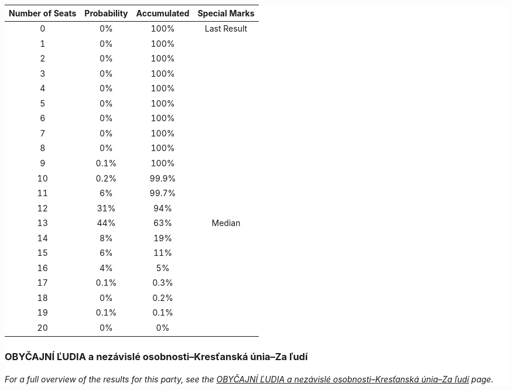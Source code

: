 | Number of Seats | Probability | Accumulated | Special Marks |
|:---------------:|:-----------:|:-----------:|:-------------:|
| 0 | 0% | 100% | Last Result |
| 1 | 0% | 100% |  |
| 2 | 0% | 100% |  |
| 3 | 0% | 100% |  |
| 4 | 0% | 100% |  |
| 5 | 0% | 100% |  |
| 6 | 0% | 100% |  |
| 7 | 0% | 100% |  |
| 8 | 0% | 100% |  |
| 9 | 0.1% | 100% |  |
| 10 | 0.2% | 99.9% |  |
| 11 | 6% | 99.7% |  |
| 12 | 31% | 94% |  |
| 13 | 44% | 63% | Median |
| 14 | 8% | 19% |  |
| 15 | 6% | 11% |  |
| 16 | 4% | 5% |  |
| 17 | 0.1% | 0.3% |  |
| 18 | 0% | 0.2% |  |
| 19 | 0.1% | 0.1% |  |
| 20 | 0% | 0% |  |

### OBYČAJNÍ ĽUDIA a nezávislé osobnosti–Kresťanská únia–Za ľudí

*For a full overview of the results for this party, see the [OBYČAJNÍ ĽUDIA a nezávislé osobnosti–Kresťanská únia–Za ľudí](party-obyčajníľudiaanezávisléosobnosti–kresťanskáúnia–zaľudí.html) page.*
